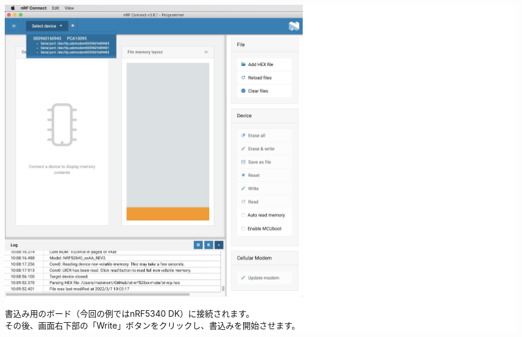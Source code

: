 <img src="assets05/0007.jpg" width=500>

書込み用のボード（今回の例ではnRF5340 DK）に接続されます。<br>
その後、画面右下部の「Write」ボタンをクリックし、書込みを開始させます。
